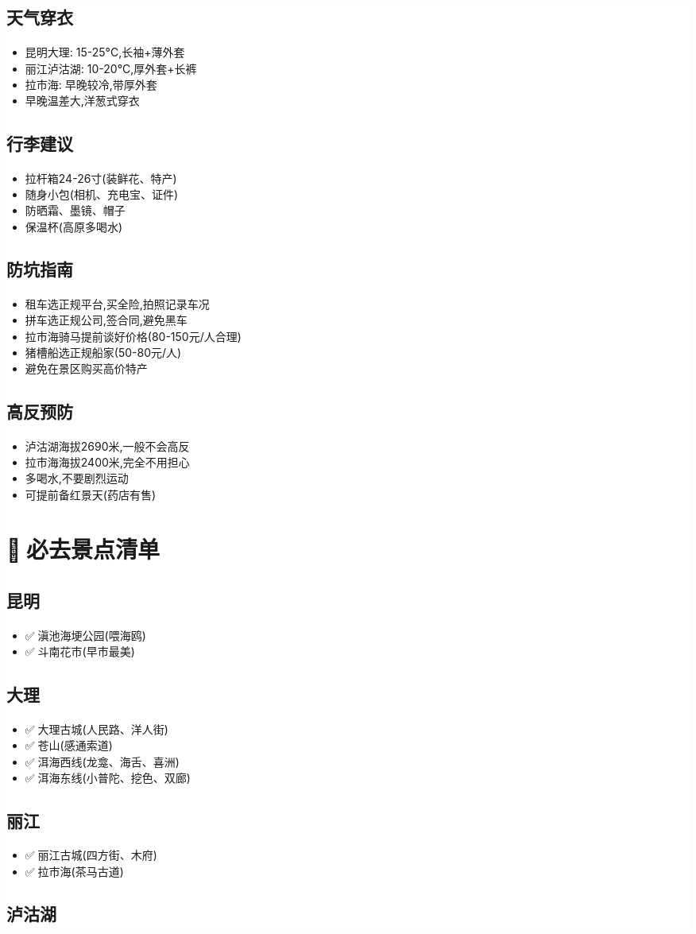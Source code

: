 ## 天气穿衣

- 昆明大理: 15-25°C,长袖+薄外套
- 丽江泸沽湖: 10-20°C,厚外套+长裤
- 拉市海: 早晚较冷,带厚外套
- 早晚温差大,洋葱式穿衣

## 行李建议

- 拉杆箱24-26寸(装鲜花、特产)
- 随身小包(相机、充电宝、证件)
- 防晒霜、墨镜、帽子
- 保温杯(高原多喝水)

## 防坑指南

- 租车选正规平台,买全险,拍照记录车况
- 拼车选正规公司,签合同,避免黑车
- 拉市海骑马提前谈好价格(80-150元/人合理)
- 猪槽船选正规船家(50-80元/人)
- 避免在景区购买高价特产

## 高反预防

- 泸沽湖海拔2690米,一般不会高反
- 拉市海海拔2400米,完全不用担心
- 多喝水,不要剧烈运动
- 可提前备红景天(药店有售)

# 🎯 必去景点清单

## 昆明

- ✅ 滇池海埂公园(喂海鸥)
- ✅ 斗南花市(早市最美)

## 大理

- ✅ 大理古城(人民路、洋人街)
- ✅ 苍山(感通索道)
- ✅ 洱海西线(龙龛、海舌、喜洲)
- ✅ 洱海东线(小普陀、挖色、双廊)

## 丽江

- ✅ 丽江古城(四方街、木府)
- ✅ 拉市海(茶马古道)

## 泸沽湖
